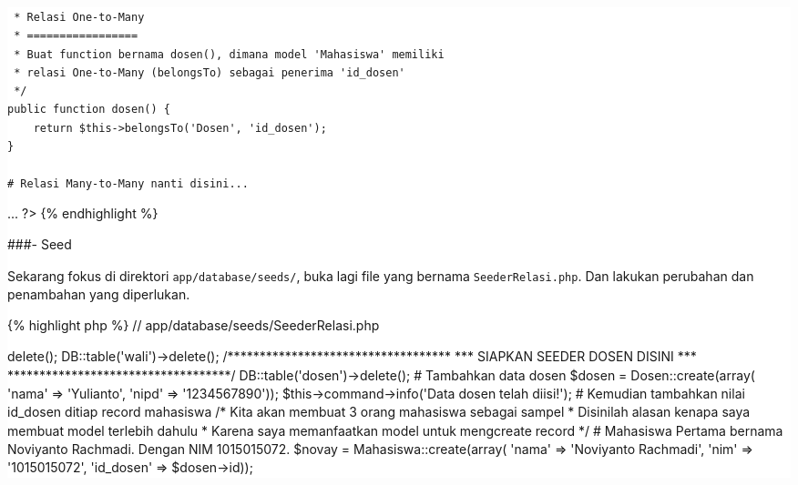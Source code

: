 	 * Relasi One-to-Many
	 * =================
	 * Buat function bernama dosen(), dimana model 'Mahasiswa' memiliki 
	 * relasi One-to-Many (belongsTo) sebagai penerima 'id_dosen'
	 */
	public function dosen() {
		return $this->belongsTo('Dosen', 'id_dosen');
	}

	# Relasi Many-to-Many nanti disini...

...
?>
{% endhighlight %}

###- Seed

Sekarang fokus di direktori `app/database/seeds/`, buka lagi file yang bernama `SeederRelasi.php`. Dan lakukan perubahan dan penambahan yang diperlukan.

{% highlight php %}
// app/database/seeds/SeederRelasi.php
<?php

# Sesuaikan nama class dengan nama file yang dibuat
class SeederRelasi extends Seeder {

	public function run() {

		# Kosongin isi tabel
		DB::table('mahasiswa')->delete();
		DB::table('wali')->delete();

		/***********************************
		 *** SIAPKAN SEEDER DOSEN DISINI ***
		 ***********************************/
		DB::table('dosen')->delete();

		# Tambahkan data dosen
		$dosen = Dosen::create(array(
			'nama' => 'Yulianto',
			'nipd' => '1234567890'));

		$this->command->info('Data dosen telah diisi!');

		# Kemudian tambahkan nilai id_dosen ditiap record mahasiswa 

		/* Kita akan membuat 3 orang mahasiswa sebagai sampel
		 * Disinilah alasan kenapa saya membuat model terlebih dahulu
		 * Karena saya memanfaatkan model untuk mengcreate record
		 */

		# Mahasiswa Pertama bernama Noviyanto Rachmadi. Dengan NIM 1015015072.
		$novay = Mahasiswa::create(array(
			'nama' => 'Noviyanto Rachmadi',
			'nim'  => '1015015072',
			'id_dosen' => $dosen->id));
